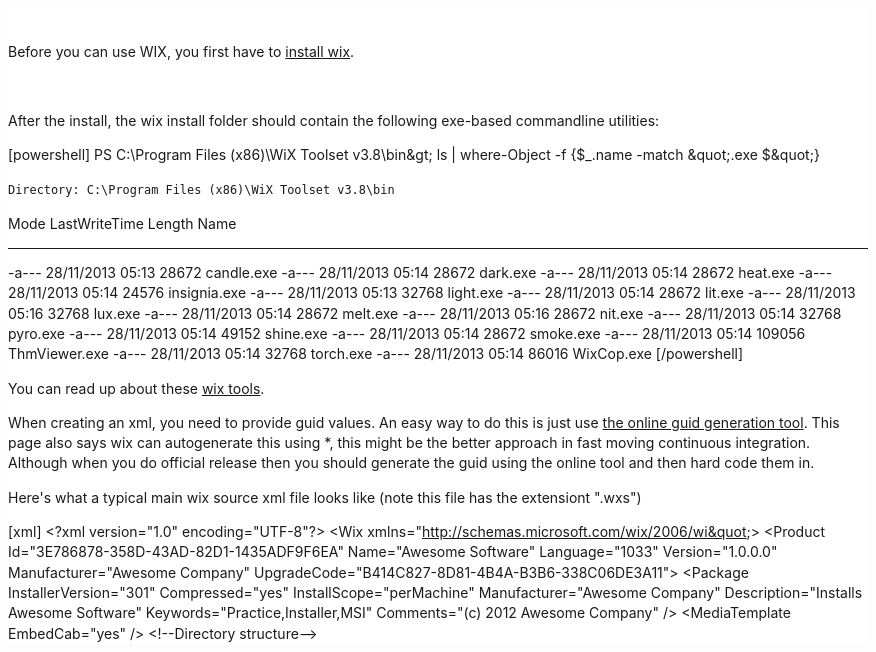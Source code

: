 &nbsp;

Before you can use WIX, you first have to <a href="http://wixtoolset.org/">install wix</a>.

&nbsp;

After the install, the wix install folder should contain the following exe-based commandline utilities:

[powershell]
PS C:\Program Files (x86)\WiX Toolset v3.8\bin&amp;gt; ls | where-Object -f {$_.name -match &amp;quot;.exe
$&amp;quot;}

    Directory: C:\Program Files (x86)\WiX Toolset v3.8\bin

Mode                LastWriteTime     Length Name
----                -------------     ------ ----
-a---        28/11/2013     05:13      28672 candle.exe
-a---        28/11/2013     05:14      28672 dark.exe
-a---        28/11/2013     05:14      28672 heat.exe
-a---        28/11/2013     05:14      24576 insignia.exe
-a---        28/11/2013     05:13      32768 light.exe
-a---        28/11/2013     05:14      28672 lit.exe
-a---        28/11/2013     05:16      32768 lux.exe
-a---        28/11/2013     05:14      28672 melt.exe
-a---        28/11/2013     05:16      28672 nit.exe
-a---        28/11/2013     05:14      32768 pyro.exe
-a---        28/11/2013     05:14      49152 shine.exe
-a---        28/11/2013     05:14      28672 smoke.exe
-a---        28/11/2013     05:14     109056 ThmViewer.exe
-a---        28/11/2013     05:14      32768 torch.exe
-a---        28/11/2013     05:14      86016 WixCop.exe
[/powershell]

You can read up about these <a href="http://wixtoolset.org/documentation/manual/v3/overview/">wix tools</a>.

When creating an xml, you need to provide guid values. An easy way to do this is just use <a href="http://wixtoolset.org/documentation/manual/v3/howtos/general/generate_guids.html">the online guid generation tool</a>. This page also says wix can autogenerate this using *, this might be the better approach in fast moving continuous integration. Although when you do official release then you should generate the guid using the online tool and then hard code them in.

Here's what a typical main wix source xml file looks like (note this file has the extensiont ".wxs")

[xml]
&lt;?xml version=&quot;1.0&quot; encoding=&quot;UTF-8&quot;?&gt;
&lt;Wix xmlns=&quot;http://schemas.microsoft.com/wix/2006/wi&quot;&gt;
    &lt;Product Id=&quot;3E786878-358D-43AD-82D1-1435ADF9F6EA&quot; Name=&quot;Awesome Software&quot; Language=&quot;1033&quot; Version=&quot;1.0.0.0&quot; Manufacturer=&quot;Awesome Company&quot; UpgradeCode=&quot;B414C827-8D81-4B4A-B3B6-338C06DE3A11&quot;&gt;
        &lt;Package InstallerVersion=&quot;301&quot; Compressed=&quot;yes&quot; InstallScope=&quot;perMachine&quot; Manufacturer=&quot;Awesome Company&quot; Description=&quot;Installs Awesome Software&quot; Keywords=&quot;Practice,Installer,MSI&quot; Comments=&quot;(c) 2012 Awesome Company&quot; /&gt;
        &lt;MediaTemplate EmbedCab=&quot;yes&quot; /&gt;
        &lt;!--Directory structure--&gt;
